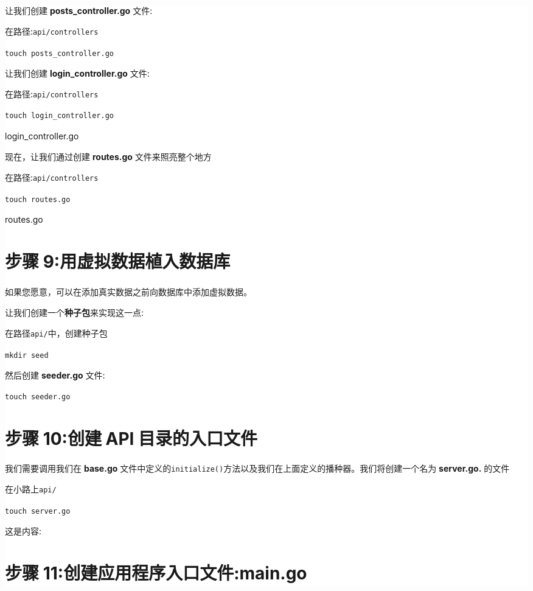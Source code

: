 让我们创建 **posts_controller.go** 文件:

在路径:`api/controllers`

```
touch posts_controller.go
```

让我们创建 **login_controller.go** 文件:

在路径:`api/controllers`

```
touch login_controller.go
```

login_controller.go

现在，让我们通过创建 **routes.go** 文件来照亮整个地方

在路径:`api/controllers`

```
touch routes.go
```

routes.go

# 步骤 9:用虚拟数据植入数据库

如果您愿意，可以在添加真实数据之前向数据库中添加虚拟数据。

让我们创建一个**种子包**来实现这一点:

在路径`api/`中，创建种子包

```
mkdir seed
```

然后创建 **seeder.go** 文件:

```
touch seeder.go
```

# 步骤 10:创建 API 目录的入口文件

我们需要调用我们在 **base.go** 文件中定义的`initialize()`方法以及我们在上面定义的播种器。我们将创建一个名为 **server.go.** 的文件

在小路上`api/`

```
touch server.go
```

这是内容:

# 步骤 11:创建应用程序入口文件:main.go
